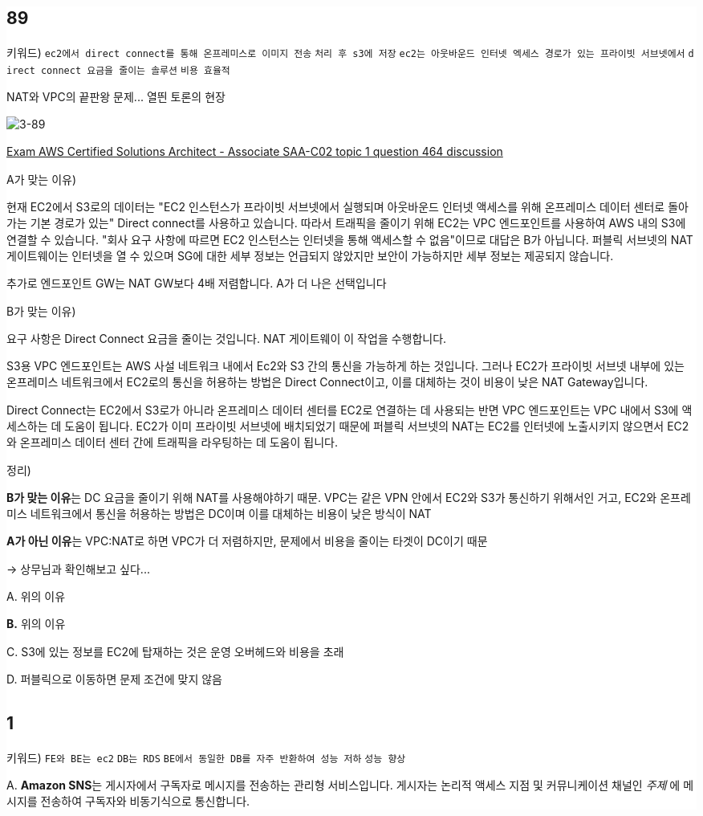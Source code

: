 ## 89

키워드) `ec2에서 direct connect를 통해 온프레미스로 이미지 전송` `처리 후 s3에 저장` `ec2는 아웃바운드 인터넷 엑세스 경로가 있는 프라이빗 서브넷에서` `direct connect 요금을 줄이는 솔루션` `비용 효율적`

NAT와 VPC의 끝판왕 문제... 열띈 토론의 현장

![3-89](https://user-images.githubusercontent.com/70079416/185472569-2e9d6bee-166c-4ca1-9416-23ea85cf3ee5.png)

[Exam AWS Certified Solutions Architect - Associate SAA-C02 topic 1 question 464 discussion](https://www.examtopics.com/discussions/amazon/view/59959-exam-aws-certified-solutions-architect-associate-saa-c02/)

A가 맞는 이유)

현재 EC2에서 S3로의 데이터는 "EC2 인스턴스가 프라이빗 서브넷에서 실행되며 아웃바운드 인터넷 액세스를 위해 온프레미스 데이터 센터로 돌아가는 기본 경로가 있는" Direct connect를 사용하고 있습니다.
따라서 트래픽을 줄이기 위해 EC2는 VPC 엔드포인트를 사용하여 AWS 내의 S3에 연결할 수 있습니다.
"회사 요구 사항에 따르면 EC2 인스턴스는 인터넷을 통해 액세스할 수 없음"이므로 대답은 B가 아닙니다. 퍼블릭 서브넷의 NAT 게이트웨이는 인터넷을 열 수 있으며 SG에 대한 세부 정보는 언급되지 않았지만 보안이 가능하지만 세부 정보는 제공되지 않습니다.

추가로 엔드포인트 GW는 NAT GW보다 4배 저렴합니다. A가 더 나은 선택입니다

B가 맞는 이유)

요구 사항은 Direct Connect 요금을 줄이는 것입니다. NAT 게이트웨이 이 작업을 수행합니다.

S3용 VPC 엔드포인트는 AWS 사설 네트워크 내에서 Ec2와 S3 간의 통신을 가능하게 하는 것입니다. 그러나 EC2가 프라이빗 서브넷 내부에 있는 온프레미스 네트워크에서 EC2로의 통신을 허용하는 방법은 Direct Connect이고, 이를 대체하는 것이 비용이 낮은 NAT Gateway입니다.

Direct Connect는 EC2에서 S3로가 아니라 온프레미스 데이터 센터를 EC2로 연결하는 데 사용되는 반면 VPC 엔드포인트는 VPC 내에서 S3에 액세스하는 데 도움이 됩니다.
EC2가 이미 프라이빗 서브넷에 배치되었기 때문에 퍼블릭 서브넷의 NAT는 EC2를 인터넷에 노출시키지 않으면서 EC2와 온프레미스 데이터 센터 간에 트래픽을 라우팅하는 데 도움이 됩니다.

정리)

**B가 맞는 이유**는 DC 요금을 줄이기 위해 NAT를 사용해야하기 때문. VPC는 같은 VPN 안에서 EC2와 S3가 통신하기 위해서인 거고, EC2와 온프레미스 네트워크에서 통신을 허용하는 방법은 DC이며 이를 대체하는 비용이 낮은 방식이 NAT

**A가 아닌 이유**는 VPC:NAT로 하면 VPC가 더 저렴하지만, 문제에서 비용을 줄이는 타겟이 DC이기 때문

→ 상무님과 확인해보고 싶다...

A. 위의 이유

**B.** 위의 이유

C. S3에 있는 정보를 EC2에 탑재하는 것은 운영 오버헤드와 비용을 초래

D. 퍼블릭으로 이동하면 문제 조건에 맞지 않음

## 1

키워드) `FE와 BE는 ec2` `DB는 RDS` `BE에서 동일한 DB를 자주 반환하여 성능 저하` `성능 향상`

A. **Amazon SNS**는 게시자에서 구독자로 메시지를 전송하는 관리형 서비스입니다. 게시자는 논리적 액세스 지점 및 커뮤니케이션 채널인 *주제*
에 메시지를 전송하여 구독자와 비동기식으로 통신합니다.
